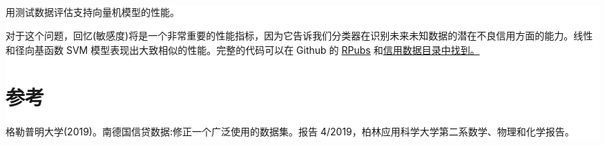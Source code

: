 
用测试数据评估支持向量机模型的性能。

对于这个问题，回忆(敏感度)将是一个非常重要的性能指标，因为它告诉我们分类器在识别未来未知数据的潜在不良信用方面的能力。线性和径向基函数 SVM 模型表现出大致相似的性能。完整的代码可以在 Github 的 [RPubs](https://rpubs.com/JQ_programmer_92/790849) 和[信用数据目录中找到。](https://github.com/Jacky-lim-data-analyst/programmer.git)

# 参考

格勒普明大学(2019)。南德国信贷数据:修正一个广泛使用的数据集。报告 4/2019，柏林应用科学大学第二系数学、物理和化学报告。